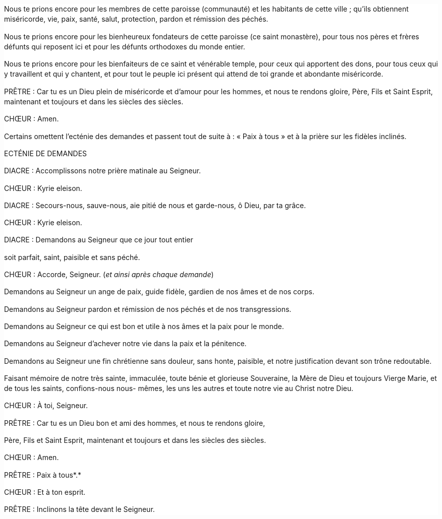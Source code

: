 Nous te prions encore pour les membres de cette paroisse \(communauté\) et les habitants de cette ville ; qu’ils obtiennent miséricorde, vie, paix, santé, salut, protection, pardon et rémission des péchés.

Nous te prions encore pour les bienheureux fondateurs de cette paroisse \(ce saint monastère\), pour tous nos pères et frères défunts qui reposent ici et pour les défunts orthodoxes du monde entier.

Nous te prions encore pour les bienfaiteurs de ce saint et vénérable temple, pour ceux qui apportent des dons, pour tous ceux qui y travaillent et qui y chantent, et pour tout le peuple ici présent qui attend de toi grande et abondante miséricorde.

PRÊTRE : Car tu es un Dieu plein de miséricorde et d’amour pour les hommes, et nous te rendons gloire, Père, Fils et Saint Esprit, maintenant et toujours et dans les siècles des siècles.

CHŒUR : Amen.

Certains omettent l’ecténie des demandes et passent tout de suite à : « Paix à tous » et à la prière sur les fidèles inclinés.

ECTÉNIE DE DEMANDES

DIACRE : Accomplissons notre prière matinale au Seigneur.

CHŒUR : Kyrie eleison.

DIACRE : Secours-nous, sauve-nous, aie pitié de nous et garde-nous, ô Dieu, par ta grâce.

CHŒUR : Kyrie eleison.

DIACRE : Demandons au Seigneur que ce jour tout entier

soit parfait, saint, paisible et sans péché.

CHŒUR : Accorde, Seigneur. \(*et ainsi après chaque demande*\)

Demandons au Seigneur un ange de paix, guide fidèle, gardien de nos âmes et de nos corps.

Demandons au Seigneur pardon et rémission de nos péchés et de nos transgressions.

Demandons au Seigneur ce qui est bon et utile à nos âmes et la paix pour le monde.

Demandons au Seigneur d’achever notre vie dans la paix et la pénitence.

Demandons au Seigneur une fin chrétienne sans douleur, sans honte, paisible, et notre justification devant son trône redoutable.

Faisant mémoire de notre très sainte, immaculée, toute bénie et glorieuse Souveraine, la Mère de Dieu et toujours Vierge Marie, et de tous les saints, confions-nous nous- mêmes, les uns les autres et toute notre vie au Christ notre Dieu.

CHŒUR : À toi, Seigneur.

PRÊTRE : Car tu es un Dieu bon et ami des hommes, et nous te rendons gloire,

Père, Fils et Saint Esprit, maintenant et toujours et dans les siècles des siècles.

CHŒUR : Amen.

PRÊTRE : Paix à tous*.*

CHŒUR : Et à ton esprit.

PRÊTRE : Inclinons la tête devant le Seigneur.
